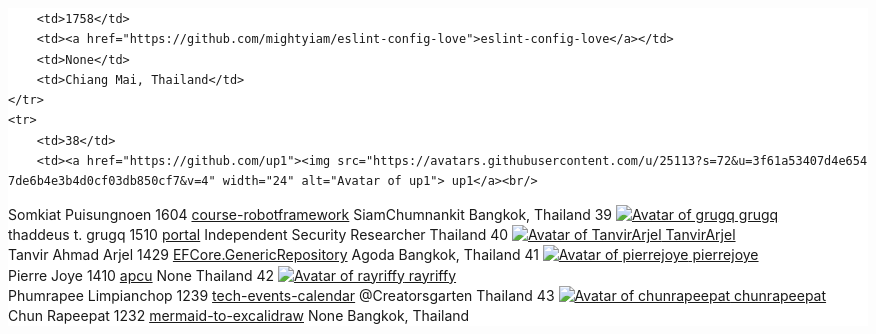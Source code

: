 		<td>1758</td>
		<td><a href="https://github.com/mightyiam/eslint-config-love">eslint-config-love</a></td>
		<td>None</td>
		<td>Chiang Mai, Thailand</td>
	</tr>
	<tr>
		<td>38</td>
		<td><a href="https://github.com/up1"><img src="https://avatars.githubusercontent.com/u/25113?s=72&u=3f61a53407d4e6547de6b4e3b4d0cf03db850cf7&v=4" width="24" alt="Avatar of up1"> up1</a><br/>
Somkiat Puisungnoen</td>
		<td>1604</td>
		<td><a href="https://github.com/up1/course-robotframework">course-robotframework</a></td>
		<td>SiamChumnankit</td>
		<td>Bangkok, Thailand</td>
	</tr>
	<tr>
		<td>39</td>
		<td><a href="https://github.com/grugq"><img src="https://avatars.githubusercontent.com/u/67157?s=72&v=4" width="24" alt="Avatar of grugq"> grugq</a><br/>
thaddeus t. grugq</td>
		<td>1510</td>
		<td><a href="https://github.com/grugq/portal">portal</a></td>
		<td>Independent Security Researcher</td>
		<td>Thailand</td>
	</tr>
	<tr>
		<td>40</td>
		<td><a href="https://github.com/TanvirArjel"><img src="https://avatars.githubusercontent.com/u/14342773?s=72&u=35a9ce265cb7d1fd7f05ec392ecfc56b45b294f7&v=4" width="24" alt="Avatar of TanvirArjel"> TanvirArjel</a><br/>
Tanvir Ahmad Arjel</td>
		<td>1429</td>
		<td><a href="https://github.com/TanvirArjel/EFCore.GenericRepository">EFCore.GenericRepository</a></td>
		<td>Agoda</td>
		<td>Bangkok, Thailand</td>
	</tr>
	<tr>
		<td>41</td>
		<td><a href="https://github.com/pierrejoye"><img src="https://avatars.githubusercontent.com/u/282408?s=72&v=4" width="24" alt="Avatar of pierrejoye"> pierrejoye</a><br/>
Pierre Joye</td>
		<td>1410</td>
		<td><a href="https://github.com/krakjoe/apcu">apcu</a></td>
		<td>None</td>
		<td>Thailand</td>
	</tr>
	<tr>
		<td>42</td>
		<td><a href="https://github.com/rayriffy"><img src="https://avatars.githubusercontent.com/u/22584594?s=72&u=7570c283efe54aab467fff2dadeeb992238c5716&v=4" width="24" alt="Avatar of rayriffy"> rayriffy</a><br/>
Phumrapee Limpianchop</td>
		<td>1239</td>
		<td><a href="https://github.com/ThaiProgrammer/tech-events-calendar">tech-events-calendar</a></td>
		<td>@Creatorsgarten</td>
		<td>Thailand</td>
	</tr>
	<tr>
		<td>43</td>
		<td><a href="https://github.com/chunrapeepat"><img src="https://avatars.githubusercontent.com/u/8079099?s=72&u=baa44d7d17bf852d80f19ac02f25005ccf169de9&v=4" width="24" alt="Avatar of chunrapeepat"> chunrapeepat</a><br/>
Chun Rapeepat</td>
		<td>1232</td>
		<td><a href="https://github.com/excalidraw/mermaid-to-excalidraw">mermaid-to-excalidraw</a></td>
		<td>None</td>
		<td>Bangkok, Thailand</td>
	</tr>